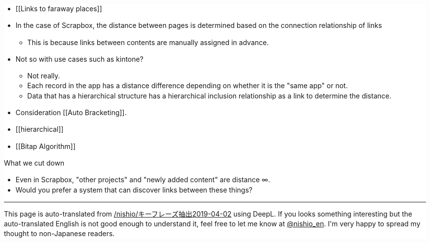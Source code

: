 - [[Links to faraway places]]
- In the case of Scrapbox, the distance between pages is determined based on the connection relationship of links
    - This is because links between contents are manually assigned in advance.
- Not so with use cases such as kintone?
    - Not really.
    - Each record in the app has a distance difference depending on whether it is the "same app" or not.
    - Data that has a hierarchical structure has a hierarchical inclusion relationship as a link to determine the distance.
- Consideration [[Auto Bracketing]].

- [[hierarchical]]

- [[Bitap Algorithm]]


What we cut down
- Even in Scrapbox, "other projects" and "newly added content" are distance ∞.
- Would you prefer a system that can discover links between these things?

---
This page is auto-translated from [/nishio/キーフレーズ抽出2019-04-02](https://scrapbox.io/nishio/キーフレーズ抽出2019-04-02) using DeepL. If you looks something interesting but the auto-translated English is not good enough to understand it, feel free to let me know at [@nishio_en](https://twitter.com/nishio_en). I'm very happy to spread my thought to non-Japanese readers.